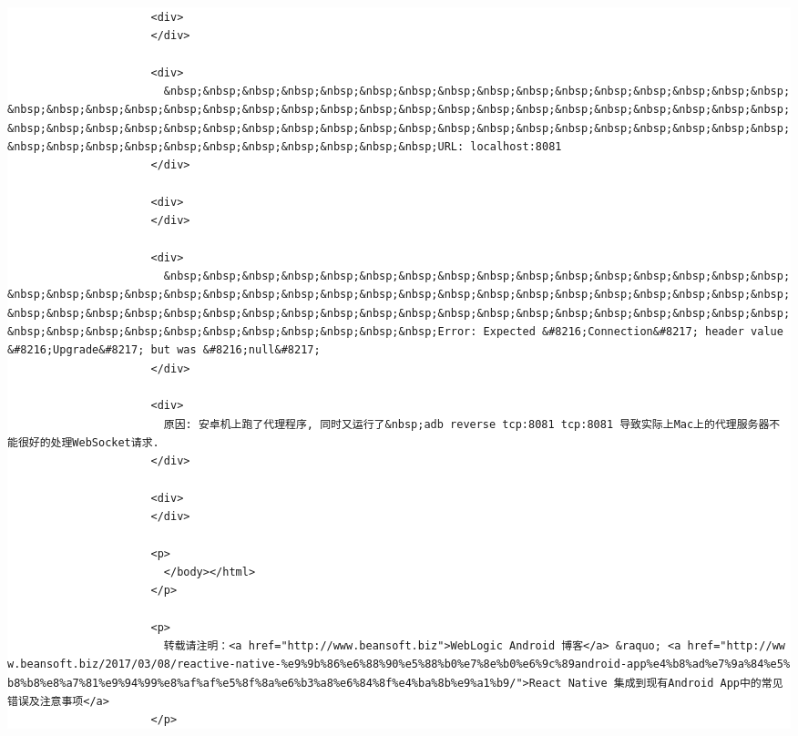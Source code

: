                           <div>
                          </div>
                          
                          <div>
                            &nbsp;&nbsp;&nbsp;&nbsp;&nbsp;&nbsp;&nbsp;&nbsp;&nbsp;&nbsp;&nbsp;&nbsp;&nbsp;&nbsp;&nbsp;&nbsp;&nbsp;&nbsp;&nbsp;&nbsp;&nbsp;&nbsp;&nbsp;&nbsp;&nbsp;&nbsp;&nbsp;&nbsp;&nbsp;&nbsp;&nbsp;&nbsp;&nbsp;&nbsp;&nbsp;&nbsp;&nbsp;&nbsp;&nbsp;&nbsp;&nbsp;&nbsp;&nbsp;&nbsp;&nbsp;&nbsp;&nbsp;&nbsp;&nbsp;&nbsp;&nbsp;&nbsp;&nbsp;&nbsp;&nbsp;&nbsp;&nbsp;&nbsp;&nbsp;&nbsp;&nbsp;&nbsp;&nbsp;&nbsp;&nbsp;&nbsp;&nbsp;URL: localhost:8081
                          </div>
                          
                          <div>
                          </div>
                          
                          <div>
                            &nbsp;&nbsp;&nbsp;&nbsp;&nbsp;&nbsp;&nbsp;&nbsp;&nbsp;&nbsp;&nbsp;&nbsp;&nbsp;&nbsp;&nbsp;&nbsp;&nbsp;&nbsp;&nbsp;&nbsp;&nbsp;&nbsp;&nbsp;&nbsp;&nbsp;&nbsp;&nbsp;&nbsp;&nbsp;&nbsp;&nbsp;&nbsp;&nbsp;&nbsp;&nbsp;&nbsp;&nbsp;&nbsp;&nbsp;&nbsp;&nbsp;&nbsp;&nbsp;&nbsp;&nbsp;&nbsp;&nbsp;&nbsp;&nbsp;&nbsp;&nbsp;&nbsp;&nbsp;&nbsp;&nbsp;&nbsp;&nbsp;&nbsp;&nbsp;&nbsp;&nbsp;&nbsp;&nbsp;&nbsp;&nbsp;&nbsp;&nbsp;Error: Expected &#8216;Connection&#8217; header value &#8216;Upgrade&#8217; but was &#8216;null&#8217;
                          </div>
                          
                          <div>
                            原因: 安卓机上跑了代理程序, 同时又运行了&nbsp;adb reverse tcp:8081 tcp:8081 导致实际上Mac上的代理服务器不能很好的处理WebSocket请求.
                          </div>
                          
                          <div>
                          </div>
                          
                          <p>
                            </body></html>
                          </p>
                          
                          <p>
                            转载请注明：<a href="http://www.beansoft.biz">WebLogic Android 博客</a> &raquo; <a href="http://www.beansoft.biz/2017/03/08/reactive-native-%e9%9b%86%e6%88%90%e5%88%b0%e7%8e%b0%e6%9c%89android-app%e4%b8%ad%e7%9a%84%e5%b8%b8%e8%a7%81%e9%94%99%e8%af%af%e5%8f%8a%e6%b3%a8%e6%84%8f%e4%ba%8b%e9%a1%b9/">React Native 集成到现有Android App中的常见错误及注意事项</a>
                          </p>